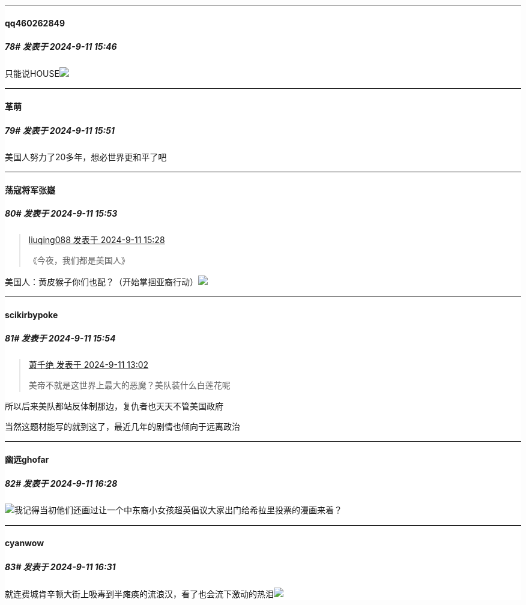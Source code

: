 *****

####  qq460262849  
##### 78#       发表于 2024-9-11 15:46

只能说HOUSE<img src="https://static.saraba1st.com/image/smiley/face2017/018.png" referrerpolicy="no-referrer">


*****

####  革萌  
##### 79#       发表于 2024-9-11 15:51

美国人努力了20多年，想必世界更和平了吧

*****

####  荡寇将军张嶷  
##### 80#       发表于 2024-9-11 15:53

<blockquote><a href="httphttps://bbs.saraba1st.com/2b/forum.php?mod=redirect&amp;goto=findpost&amp;pid=66175655&amp;ptid=2198944" target="_blank">liuqing088 发表于 2024-9-11 15:28</a>

《今夜，我们都是美国人》</blockquote>
美国人：黄皮猴子你们也配？（开始掌掴亚裔行动）<img src="https://static.saraba1st.com/image/smiley/face2017/028.png" referrerpolicy="no-referrer">


*****

####  scikirbypoke  
##### 81#       发表于 2024-9-11 15:54

<blockquote><a href="httphttps://bbs.saraba1st.com/2b/forum.php?mod=redirect&amp;goto=findpost&amp;pid=66174286&amp;ptid=2198944" target="_blank">萧千绝 发表于 2024-9-11 13:02</a>

美帝不就是这世界上最大的恶魔？美队装什么白莲花呢</blockquote>
所以后来美队都站反体制那边，复仇者也天天不管美国政府

当然这题材能写的就到这了，最近几年的剧情也倾向于远离政治


*****

####  幽远ghofar  
##### 82#       发表于 2024-9-11 16:28

<img src="https://static.saraba1st.com/image/smiley/face2017/048.png" referrerpolicy="no-referrer">我记得当初他们还画过让一个中东裔小女孩超英倡议大家出门给希拉里投票的漫画来着？

*****

####  cyanwow  
##### 83#       发表于 2024-9-11 16:31

就连费城肯辛顿大街上吸毒到半瘫痪的流浪汉，看了也会流下激动的热泪<img src="https://static.saraba1st.com/image/smiley/face2017/037.png" referrerpolicy="no-referrer">
